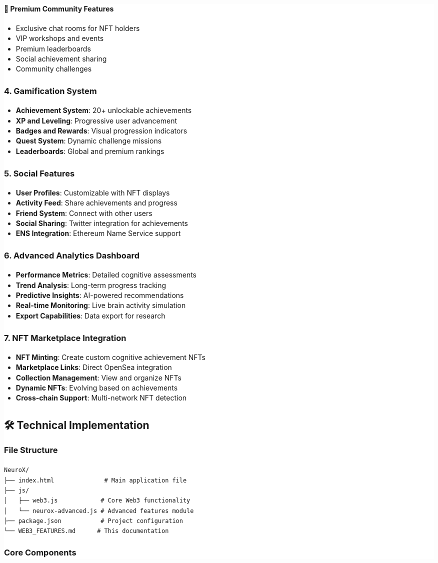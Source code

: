 #### 👥 Premium Community Features
- Exclusive chat rooms for NFT holders
- VIP workshops and events
- Premium leaderboards
- Social achievement sharing
- Community challenges

### 4. Gamification System
- **Achievement System**: 20+ unlockable achievements
- **XP and Leveling**: Progressive user advancement
- **Badges and Rewards**: Visual progression indicators
- **Quest System**: Dynamic challenge missions
- **Leaderboards**: Global and premium rankings

### 5. Social Features
- **User Profiles**: Customizable with NFT displays
- **Activity Feed**: Share achievements and progress
- **Friend System**: Connect with other users
- **Social Sharing**: Twitter integration for achievements
- **ENS Integration**: Ethereum Name Service support

### 6. Advanced Analytics Dashboard
- **Performance Metrics**: Detailed cognitive assessments
- **Trend Analysis**: Long-term progress tracking
- **Predictive Insights**: AI-powered recommendations
- **Real-time Monitoring**: Live brain activity simulation
- **Export Capabilities**: Data export for research

### 7. NFT Marketplace Integration
- **NFT Minting**: Create custom cognitive achievement NFTs
- **Marketplace Links**: Direct OpenSea integration
- **Collection Management**: View and organize NFTs
- **Dynamic NFTs**: Evolving based on achievements
- **Cross-chain Support**: Multi-network NFT detection

## 🛠 Technical Implementation

### File Structure
```
NeuroX/
├── index.html              # Main application file
├── js/
│   ├── web3.js            # Core Web3 functionality
│   └── neurox-advanced.js # Advanced features module
├── package.json           # Project configuration
└── WEB3_FEATURES.md      # This documentation
```

### Core Components
